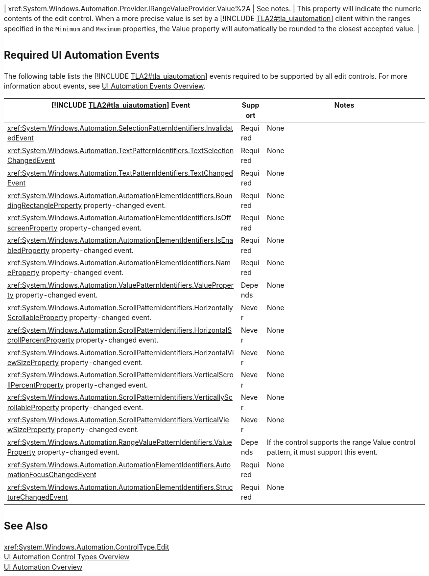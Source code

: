 |    <xref:System.Windows.Automation.Provider.IRangeValueProvider.Value%2A>    |  See notes.   | This property will indicate the numeric contents of the edit control. When a more precise value is set by a [!INCLUDE [TLA2#tla_uiautomation](../../../includes/tla2sharptla-uiautomation-md.md)] client within the ranges specified in the `Minimum` and `Maximum` properties, the Value property will automatically be rounded to the closest accepted value. |

<a name="Required_UI_Automation_Events"></a>   
## Required UI Automation Events  
 The following table lists the [!INCLUDE [TLA2#tla_uiautomation](../../../includes/tla2sharptla-uiautomation-md.md)] events required to be supported by all edit controls. For more information about events, see [UI Automation Events Overview](../../../docs/framework/ui-automation/ui-automation-events-overview.md).  


|            [!INCLUDE [TLA2#tla_uiautomation](../../../includes/tla2sharptla-uiautomation-md.md)] Event            | Support  |                                        Notes                                         |
|-------------------------------------------------------------------------------------------------------------------|----------|--------------------------------------------------------------------------------------|
|                   <xref:System.Windows.Automation.SelectionPatternIdentifiers.InvalidatedEvent>                   | Required |                                         None                                         |
|                 <xref:System.Windows.Automation.TextPatternIdentifiers.TextSelectionChangedEvent>                 | Required |                                         None                                         |
|                     <xref:System.Windows.Automation.TextPatternIdentifiers.TextChangedEvent>                      | Required |                                         None                                         |
|  <xref:System.Windows.Automation.AutomationElementIdentifiers.BoundingRectangleProperty> property-changed event.  | Required |                                         None                                         |
|     <xref:System.Windows.Automation.AutomationElementIdentifiers.IsOffscreenProperty> property-changed event.     | Required |                                         None                                         |
|      <xref:System.Windows.Automation.AutomationElementIdentifiers.IsEnabledProperty> property-changed event.      | Required |                                         None                                         |
|        <xref:System.Windows.Automation.AutomationElementIdentifiers.NameProperty> property-changed event.         | Required |                                         None                                         |
|          <xref:System.Windows.Automation.ValuePatternIdentifiers.ValueProperty> property-changed event.           | Depends  |                                         None                                         |
| <xref:System.Windows.Automation.ScrollPatternIdentifiers.HorizontallyScrollableProperty> property-changed event.  |  Never   |                                         None                                         |
| <xref:System.Windows.Automation.ScrollPatternIdentifiers.HorizontalScrollPercentProperty> property-changed event. |  Never   |                                         None                                         |
|   <xref:System.Windows.Automation.ScrollPatternIdentifiers.HorizontalViewSizeProperty> property-changed event.    |  Never   |                                         None                                         |
|  <xref:System.Windows.Automation.ScrollPatternIdentifiers.VerticalScrollPercentProperty> property-changed event.  |  Never   |                                         None                                         |
|  <xref:System.Windows.Automation.ScrollPatternIdentifiers.VerticallyScrollableProperty> property-changed event.   |  Never   |                                         None                                         |
|    <xref:System.Windows.Automation.ScrollPatternIdentifiers.VerticalViewSizeProperty> property-changed event.     |  Never   |                                         None                                         |
|        <xref:System.Windows.Automation.RangeValuePatternIdentifiers.ValueProperty> property-changed event.        | Depends  | If the control supports the range Value control pattern, it must support this event. |
|             <xref:System.Windows.Automation.AutomationElementIdentifiers.AutomationFocusChangedEvent>             | Required |                                         None                                         |
|                <xref:System.Windows.Automation.AutomationElementIdentifiers.StructureChangedEvent>                | Required |                                         None                                         |

## See Also  
 <xref:System.Windows.Automation.ControlType.Edit>  
 [UI Automation Control Types Overview](../../../docs/framework/ui-automation/ui-automation-control-types-overview.md)  
 [UI Automation Overview](../../../docs/framework/ui-automation/ui-automation-overview.md)
